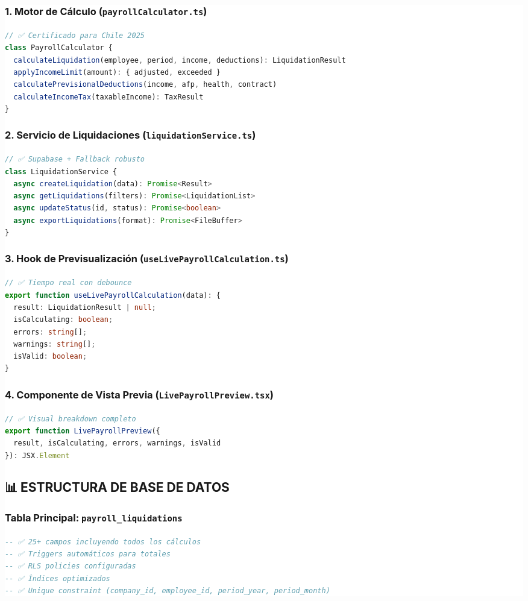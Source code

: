### 1. Motor de Cálculo (`payrollCalculator.ts`)
```typescript
// ✅ Certificado para Chile 2025
class PayrollCalculator {
  calculateLiquidation(employee, period, income, deductions): LiquidationResult
  applyIncomeLimit(amount): { adjusted, exceeded }
  calculatePrevisionalDeductions(income, afp, health, contract)
  calculateIncomeTax(taxableIncome): TaxResult
}
```

### 2. Servicio de Liquidaciones (`liquidationService.ts`)
```typescript
// ✅ Supabase + Fallback robusto
class LiquidationService {
  async createLiquidation(data): Promise<Result>
  async getLiquidations(filters): Promise<LiquidationList>  
  async updateStatus(id, status): Promise<boolean>
  async exportLiquidations(format): Promise<FileBuffer>
}
```

### 3. Hook de Previsualización (`useLivePayrollCalculation.ts`)
```typescript  
// ✅ Tiempo real con debounce
export function useLivePayrollCalculation(data): {
  result: LiquidationResult | null;
  isCalculating: boolean;
  errors: string[];
  warnings: string[];
  isValid: boolean;
}
```

### 4. Componente de Vista Previa (`LivePayrollPreview.tsx`)
```typescript
// ✅ Visual breakdown completo
export function LivePayrollPreview({ 
  result, isCalculating, errors, warnings, isValid 
}): JSX.Element
```

## 📊 ESTRUCTURA DE BASE DE DATOS

### Tabla Principal: `payroll_liquidations`
```sql
-- ✅ 25+ campos incluyendo todos los cálculos
-- ✅ Triggers automáticos para totales
-- ✅ RLS policies configuradas
-- ✅ Índices optimizados
-- ✅ Unique constraint (company_id, employee_id, period_year, period_month)
```

